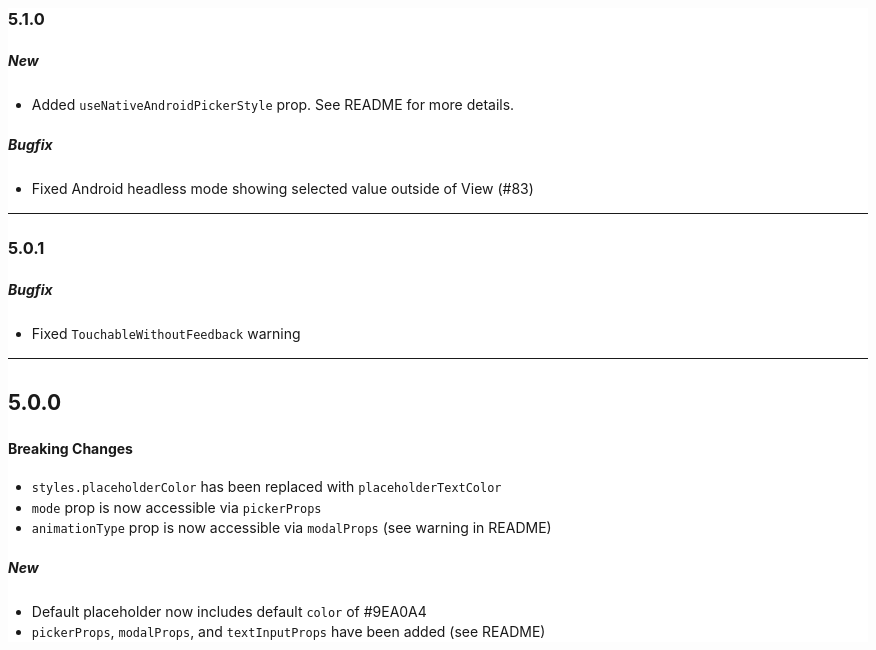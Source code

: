 
### 5.1.0

##### New

- Added `useNativeAndroidPickerStyle` prop. See README for more details.

##### Bugfix

- Fixed Android headless mode showing selected value outside of View (#83)

---

### 5.0.1

##### Bugfix

- Fixed `TouchableWithoutFeedback` warning

---

## 5.0.0

#### Breaking Changes

- `styles.placeholderColor` has been replaced with `placeholderTextColor`
- `mode` prop is now accessible via `pickerProps`
- `animationType` prop is now accessible via `modalProps` (see warning in README)

##### New

- Default placeholder now includes default `color` of #9EA0A4
- `pickerProps`, `modalProps`, and `textInputProps` have been added (see README)
